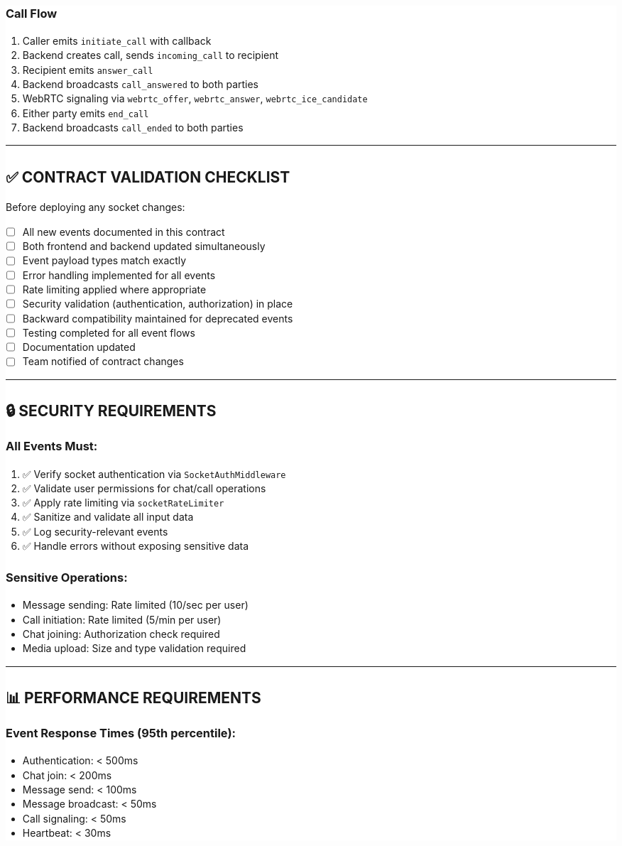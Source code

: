 ### **Call Flow**
1. Caller emits `initiate_call` with callback
2. Backend creates call, sends `incoming_call` to recipient
3. Recipient emits `answer_call`
4. Backend broadcasts `call_answered` to both parties
5. WebRTC signaling via `webrtc_offer`, `webrtc_answer`, `webrtc_ice_candidate`
6. Either party emits `end_call`
7. Backend broadcasts `call_ended` to both parties

---

## ✅ CONTRACT VALIDATION CHECKLIST

Before deploying any socket changes:

- [ ] All new events documented in this contract
- [ ] Both frontend and backend updated simultaneously
- [ ] Event payload types match exactly
- [ ] Error handling implemented for all events
- [ ] Rate limiting applied where appropriate
- [ ] Security validation (authentication, authorization) in place
- [ ] Backward compatibility maintained for deprecated events
- [ ] Testing completed for all event flows
- [ ] Documentation updated
- [ ] Team notified of contract changes

---

## 🔒 SECURITY REQUIREMENTS

### **All Events Must**:
1. ✅ Verify socket authentication via `SocketAuthMiddleware`
2. ✅ Validate user permissions for chat/call operations
3. ✅ Apply rate limiting via `socketRateLimiter`
4. ✅ Sanitize and validate all input data
5. ✅ Log security-relevant events
6. ✅ Handle errors without exposing sensitive data

### **Sensitive Operations**:
- Message sending: Rate limited (10/sec per user)
- Call initiation: Rate limited (5/min per user)
- Chat joining: Authorization check required
- Media upload: Size and type validation required

---

## 📊 PERFORMANCE REQUIREMENTS

### **Event Response Times** (95th percentile):
- Authentication: < 500ms
- Chat join: < 200ms
- Message send: < 100ms
- Message broadcast: < 50ms
- Call signaling: < 50ms
- Heartbeat: < 30ms
